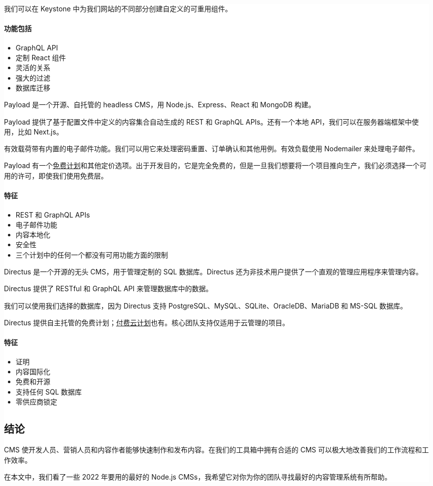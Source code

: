 我们可以在 Keystone 中为我们网站的不同部分创建自定义的可重用组件。

#### 功能包括

*   GraphQL API
*   定制 React 组件
*   灵活的关系
*   强大的过滤
*   数据库迁移

Payload 是一个开源、自托管的 headless CMS，用 Node.js、Express、React 和 MongoDB 构建。

Payload 提供了基于配置文件中定义的内容集合自动生成的 REST 和 GraphQL APIs。还有一个本地 API，我们可以在服务器端框架中使用，比如 Next.js。

有效载荷带有内置的电子邮件功能。我们可以用它来处理密码重置、订单确认和其他用例。有效负载使用 Nodemailer 来处理电子邮件。

Payload 有一个[免费计划](https://payloadcms.com/pricing)和其他定价选项。出于开发目的，它是完全免费的，但是一旦我们想要将一个项目推向生产，我们必须选择一个可用的许可，即使我们使用免费层。

#### 特征

*   REST 和 GraphQL APIs
*   电子邮件功能
*   内容本地化
*   安全性
*   三个计划中的任何一个都没有可用功能方面的限制

Directus 是一个开源的无头 CMS，用于管理定制的 SQL 数据库。Directus 还为非技术用户提供了一个直观的管理应用程序来管理内容。

Directus 提供了 RESTful 和 GraphQL API 来管理数据库中的数据。

我们可以使用我们选择的数据库，因为 Directus 支持 PostgreSQL、MySQL、SQLite、OracleDB、MariaDB 和 MS-SQL 数据库。

Directus 提供自主托管的免费计划；[付费云计划](https://directus.io/pricing/)也有。核心团队支持仅适用于云管理的项目。

#### 特征

*   证明
*   内容国际化
*   免费和开源
*   支持任何 SQL 数据库
*   零供应商锁定

## 结论

CMS 使开发人员、营销人员和内容作者能够快速制作和发布内容。在我们的工具箱中拥有合适的 CMS 可以极大地改善我们的工作流程和工作效率。

在本文中，我们看了一些 2022 年要用的最好的 Node.js CMSs，我希望它对你为你的团队寻找最好的内容管理系统有所帮助。
